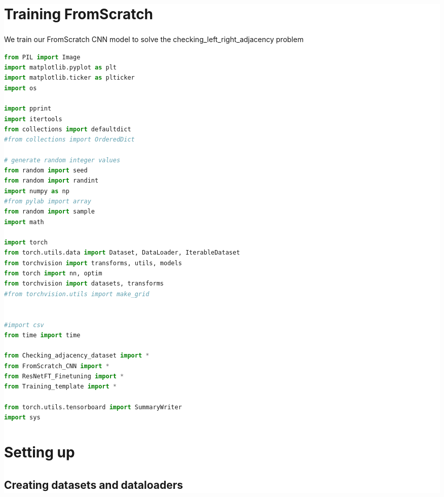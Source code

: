 # Training FromScratch


We train our FromScratch CNN model to solve the checking_left_right_adjacency problem


```python
from PIL import Image
import matplotlib.pyplot as plt
import matplotlib.ticker as plticker
import os

import pprint
import itertools
from collections import defaultdict
#from collections import OrderedDict

# generate random integer values
from random import seed
from random import randint
import numpy as np
#from pylab import array
from random import sample
import math

import torch
from torch.utils.data import Dataset, DataLoader, IterableDataset
from torchvision import transforms, utils, models
from torch import nn, optim
from torchvision import datasets, transforms
#from torchvision.utils import make_grid


#import csv
from time import time

from Checking_adjacency_dataset import *
from FromScratch_CNN import *
from ResNetFT_Finetuning import *
from Training_template import *

from torch.utils.tensorboard import SummaryWriter
import sys

```

# Setting up

## Creating datasets and dataloaders
